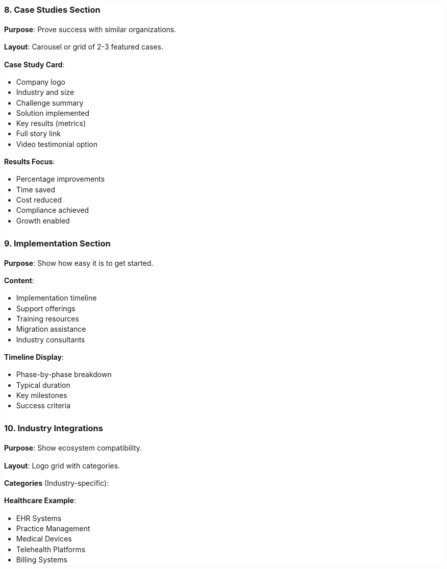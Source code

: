 ### 8. Case Studies Section

**Purpose**: Prove success with similar organizations.

**Layout**: Carousel or grid of 2-3 featured cases.

**Case Study Card**:

- Company logo
- Industry and size
- Challenge summary
- Solution implemented
- Key results (metrics)
- Full story link
- Video testimonial option

**Results Focus**:

- Percentage improvements
- Time saved
- Cost reduced
- Compliance achieved
- Growth enabled

### 9. Implementation Section

**Purpose**: Show how easy it is to get started.

**Content**:

- Implementation timeline
- Support offerings
- Training resources
- Migration assistance
- Industry consultants

**Timeline Display**:

- Phase-by-phase breakdown
- Typical duration
- Key milestones
- Success criteria

### 10. Industry Integrations

**Purpose**: Show ecosystem compatibility.

**Layout**: Logo grid with categories.

**Categories** (Industry-specific):

**Healthcare Example**:

- EHR Systems
- Practice Management
- Medical Devices
- Telehealth Platforms
- Billing Systems

